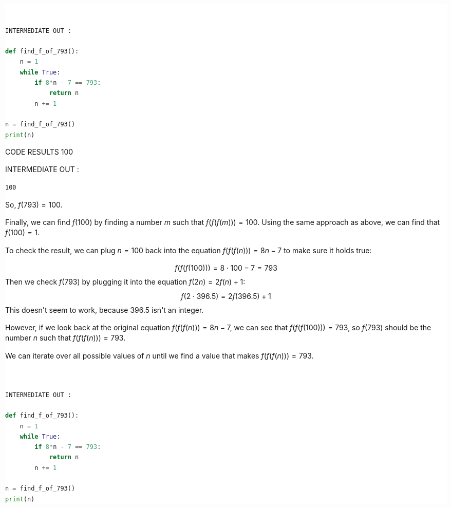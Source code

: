 ```python


INTERMEDIATE OUT :

def find_f_of_793():
    n = 1
    while True:
        if 8*n - 7 == 793:
            return n
        n += 1

n = find_f_of_793()
print(n)
```

CODE RESULTS 100

INTERMEDIATE OUT :
```output
100
```
So, $f(793) = 100$.

Finally, we can find $f(100)$ by finding a number $m$ such that $f(f(f(m)))=100$. Using the same approach as above, we can find that $f(100) = 1$.

To check the result, we can plug $n = 100$ back into the equation $f(f(f(n)))=8n-7$ to make sure it holds true:

$$f(f(f(100)))=8\cdot100-7=793$$
Then we check $f(793)$ by plugging it into the equation $f(2n)=2f(n)+1$:
$$f(2\cdot396.5)=2f(396.5)+1$$
This doesn't seem to work, because $396.5$ isn't an integer. 

However, if we look back at the original equation $f(f(f(n)))=8n-7$, we can see that $f(f(f(100)))=793$, so $f(793)$ should be the number $n$ such that $f(f(f(n)))=793$. 

We can iterate over all possible values of $n$ until we find a value that makes $f(f(f(n)))=793$.

```python


INTERMEDIATE OUT :

def find_f_of_793():
    n = 1
    while True:
        if 8*n - 7 == 793:
            return n
        n += 1

n = find_f_of_793()
print(n)
```
